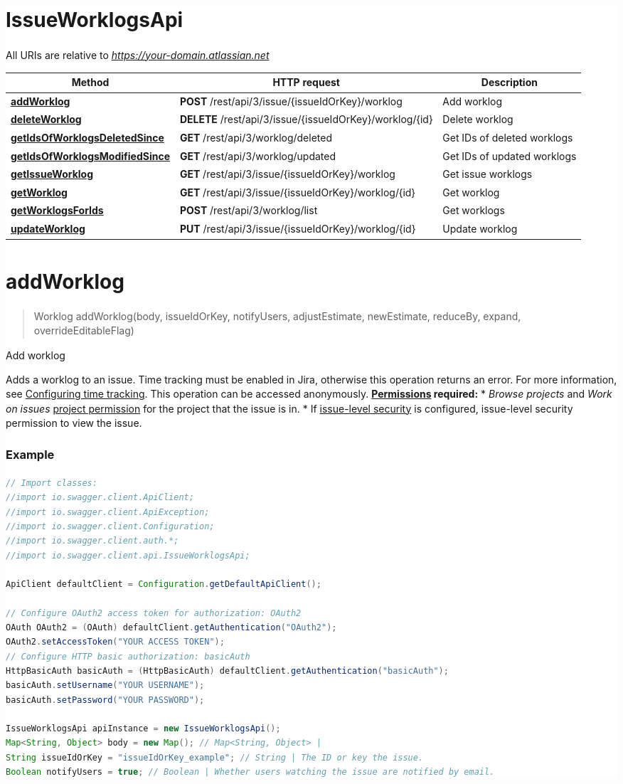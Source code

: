 # IssueWorklogsApi

All URIs are relative to *https://your-domain.atlassian.net*

Method | HTTP request | Description
------------- | ------------- | -------------
[**addWorklog**](IssueWorklogsApi.md#addWorklog) | **POST** /rest/api/3/issue/{issueIdOrKey}/worklog | Add worklog
[**deleteWorklog**](IssueWorklogsApi.md#deleteWorklog) | **DELETE** /rest/api/3/issue/{issueIdOrKey}/worklog/{id} | Delete worklog
[**getIdsOfWorklogsDeletedSince**](IssueWorklogsApi.md#getIdsOfWorklogsDeletedSince) | **GET** /rest/api/3/worklog/deleted | Get IDs of deleted worklogs
[**getIdsOfWorklogsModifiedSince**](IssueWorklogsApi.md#getIdsOfWorklogsModifiedSince) | **GET** /rest/api/3/worklog/updated | Get IDs of updated worklogs
[**getIssueWorklog**](IssueWorklogsApi.md#getIssueWorklog) | **GET** /rest/api/3/issue/{issueIdOrKey}/worklog | Get issue worklogs
[**getWorklog**](IssueWorklogsApi.md#getWorklog) | **GET** /rest/api/3/issue/{issueIdOrKey}/worklog/{id} | Get worklog
[**getWorklogsForIds**](IssueWorklogsApi.md#getWorklogsForIds) | **POST** /rest/api/3/worklog/list | Get worklogs
[**updateWorklog**](IssueWorklogsApi.md#updateWorklog) | **PUT** /rest/api/3/issue/{issueIdOrKey}/worklog/{id} | Update worklog

<a name="addWorklog"></a>
# **addWorklog**
> Worklog addWorklog(body, issueIdOrKey, notifyUsers, adjustEstimate, newEstimate, reduceBy, expand, overrideEditableFlag)

Add worklog

Adds a worklog to an issue.  Time tracking must be enabled in Jira, otherwise this operation returns an error. For more information, see [Configuring time tracking](https://confluence.atlassian.com/x/qoXKM).  This operation can be accessed anonymously.  **[Permissions](#permissions) required:**   *  *Browse projects* and *Work on issues* [project permission](https://confluence.atlassian.com/x/yodKLg) for the project that the issue is in.  *  If [issue-level security](https://confluence.atlassian.com/x/J4lKLg) is configured, issue-level security permission to view the issue.

### Example
```java
// Import classes:
//import io.swagger.client.ApiClient;
//import io.swagger.client.ApiException;
//import io.swagger.client.Configuration;
//import io.swagger.client.auth.*;
//import io.swagger.client.api.IssueWorklogsApi;

ApiClient defaultClient = Configuration.getDefaultApiClient();

// Configure OAuth2 access token for authorization: OAuth2
OAuth OAuth2 = (OAuth) defaultClient.getAuthentication("OAuth2");
OAuth2.setAccessToken("YOUR ACCESS TOKEN");
// Configure HTTP basic authorization: basicAuth
HttpBasicAuth basicAuth = (HttpBasicAuth) defaultClient.getAuthentication("basicAuth");
basicAuth.setUsername("YOUR USERNAME");
basicAuth.setPassword("YOUR PASSWORD");

IssueWorklogsApi apiInstance = new IssueWorklogsApi();
Map<String, Object> body = new Map(); // Map<String, Object> | 
String issueIdOrKey = "issueIdOrKey_example"; // String | The ID or key the issue.
Boolean notifyUsers = true; // Boolean | Whether users watching the issue are notified by email.
```